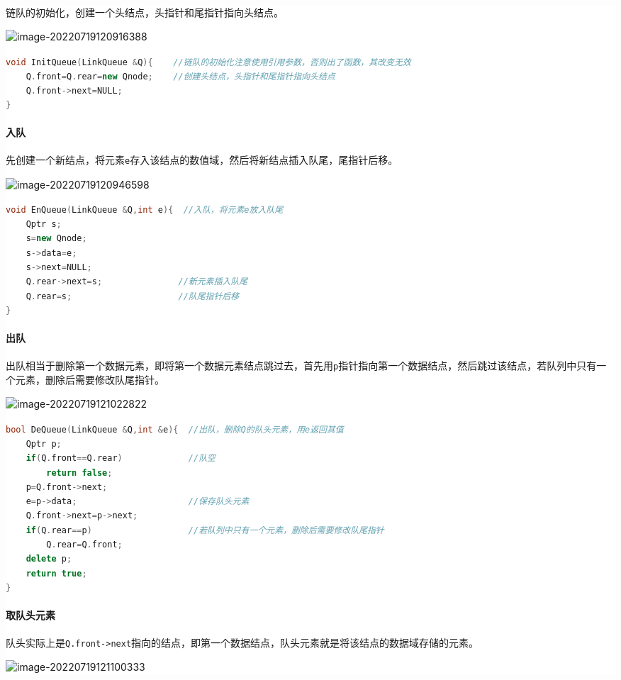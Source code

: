 链队的初始化，创建一个头结点，头指针和尾指针指向头结点。

![image-20220719120916388](https://victor-gx.oss-cn-beijing.aliyuncs.com/img/2022/DSA/202207191209434.png)

```c++
void InitQueue(LinkQueue &Q){    //链队的初始化注意使用引用参数，否则出了函数，其改变无效
	Q.front=Q.rear=new Qnode;    //创建头结点，头指针和尾指针指向头结点
	Q.front->next=NULL;
}
```

#### 入队

先创建一个新结点，将元素`e`存入该结点的数值域，然后将新结点插入队尾，尾指针后移。

![image-20220719120946598](https://victor-gx.oss-cn-beijing.aliyuncs.com/img/2022/DSA/202207191209640.png)

```c++
void EnQueue(LinkQueue &Q,int e){  //入队，将元素e放入队尾
	Qptr s;
	s=new Qnode;
	s->data=e;
	s->next=NULL;
	Q.rear->next=s;               //新元素插入队尾
	Q.rear=s;                     //队尾指针后移
}
```

#### 出队

出队相当于删除第一个数据元素，即将第一个数据元素结点跳过去，首先用`p`指针指向第一个数据结点，然后跳过该结点，若队列中只有一个元素，删除后需要修改队尾指针。

![image-20220719121022822](https://victor-gx.oss-cn-beijing.aliyuncs.com/img/2022/DSA/202207191210863.png)

```c++
bool DeQueue(LinkQueue &Q,int &e){  //出队，删除Q的队头元素，用e返回其值
	Qptr p;
	if(Q.front==Q.rear)             //队空
		return false;
	p=Q.front->next;
	e=p->data;                      //保存队头元素
	Q.front->next=p->next;
	if(Q.rear==p)                   //若队列中只有一个元素，删除后需要修改队尾指针
        Q.rear=Q.front;
	delete p;
	return true;
}
```

#### 取队头元素

队头实际上是`Q.front->next`指向的结点，即第一个数据结点，队头元素就是将该结点的数据域存储的元素。

![image-20220719121100333](https://victor-gx.oss-cn-beijing.aliyuncs.com/img/2022/DSA/202207191211376.png)
